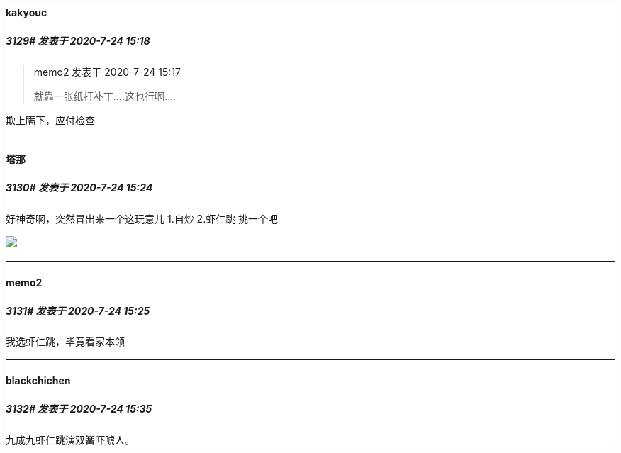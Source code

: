 ####  kakyouc  
##### 3129#       发表于 2020-7-24 15:18



<blockquote><a href="httphttps://bbs.saraba1st.com/2b/forum.php?mod=redirect&amp;goto=findpost&amp;pid=48204451&amp;ptid=1944607" target="_blank">memo2 发表于 2020-7-24 15:17</a>

就靠一张纸打补丁....这也行啊....</blockquote>
欺上瞒下，应付检查







-----

####  塔那  
##### 3130#       发表于 2020-7-24 15:24




好神奇啊，突然冒出来一个这玩意儿
1.自炒
2.虾仁跳
挑一个吧

<img src="https://p.sda1.dev/0/2263ace0c127dd0e3e6728ce55f2726a/IMG_A103B791399DE8EFFF1B1767BC3D3628.jpeg" referrerpolicy="no-referrer">







-----

####  memo2  
##### 3131#       发表于 2020-7-24 15:25




我选虾仁跳，毕竟看家本领







-----

####  blackchichen  
##### 3132#       发表于 2020-7-24 15:35




九成九虾仁跳演双簧吓唬人。




